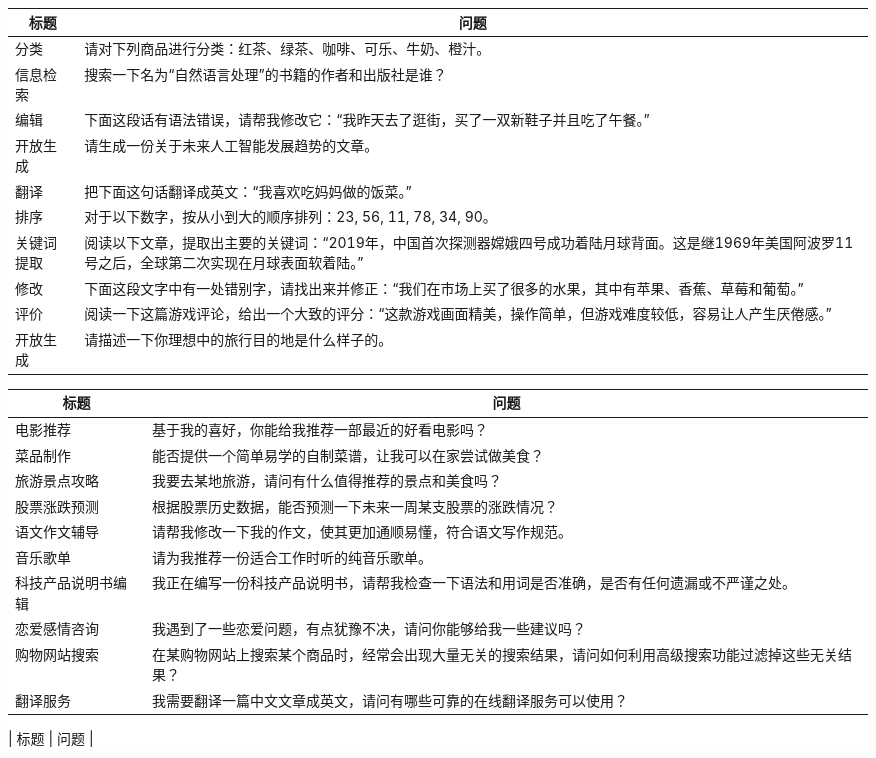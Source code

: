 | 标题 | 问题 |
| --- | --- |
| 分类 | 请对下列商品进行分类：红茶、绿茶、咖啡、可乐、牛奶、橙汁。 |
| 信息检索 | 搜索一下名为“自然语言处理”的书籍的作者和出版社是谁？ |
| 编辑 | 下面这段话有语法错误，请帮我修改它：“我昨天去了逛街，买了一双新鞋子并且吃了午餐。” |
| 开放生成 | 请生成一份关于未来人工智能发展趋势的文章。 |
| 翻译 | 把下面这句话翻译成英文：“我喜欢吃妈妈做的饭菜。” |
| 排序 | 对于以下数字，按从小到大的顺序排列：23, 56, 11, 78, 34, 90。 |
| 关键词提取 | 阅读以下文章，提取出主要的关键词：“2019年，中国首次探测器嫦娥四号成功着陆月球背面。这是继1969年美国阿波罗11号之后，全球第二次实现在月球表面软着陆。” |
| 修改 | 下面这段文字中有一处错别字，请找出来并修正：“我们在市场上买了很多的水果，其中有苹果、香蕉、草莓和葡萄。” |
| 评价 | 阅读一下这篇游戏评论，给出一个大致的评分：“这款游戏画面精美，操作简单，但游戏难度较低，容易让人产生厌倦感。” |
| 开放生成 | 请描述一下你理想中的旅行目的地是什么样子的。 |

| 标题                 | 问题                                                                                                                                                                                                                                                                                                                                                                                   |
|----------------------|----------------------------------------------------------------------------------------------------------------------------------------------------------------------------------------------------------------------------------------------------------------------------------------------------------------------------------------------------------------------------------------|
| 电影推荐             | 基于我的喜好，你能给我推荐一部最近的好看电影吗？                                                                                                                                                                                                                                                                                                                                                |
| 菜品制作             | 能否提供一个简单易学的自制菜谱，让我可以在家尝试做美食？                                                                                                                                                                                                                                                                                                                                   |
| 旅游景点攻略         | 我要去某地旅游，请问有什么值得推荐的景点和美食吗？                                                                                                                                                                                                                                                                                                                                       |
| 股票涨跌预测         | 根据股票历史数据，能否预测一下未来一周某支股票的涨跌情况？                                                                                                                                                                                                                                                                                                                               |
| 语文作文辅导         | 请帮我修改一下我的作文，使其更加通顺易懂，符合语文写作规范。                                                                                                                                                                                                                                                                                                                              |
| 音乐歌单             | 请为我推荐一份适合工作时听的纯音乐歌单。                                                                                                                                                                                                                                                                                                                                                    |
| 科技产品说明书编辑 | 我正在编写一份科技产品说明书，请帮我检查一下语法和用词是否准确，是否有任何遗漏或不严谨之处。                                                                                                                                                                                                                                                                                       |
| 恋爱感情咨询         | 我遇到了一些恋爱问题，有点犹豫不决，请问你能够给我一些建议吗？                                                                                                                                                                                                                                                                                                                             |
| 购物网站搜索         | 在某购物网站上搜索某个商品时，经常会出现大量无关的搜索结果，请问如何利用高级搜索功能过滤掉这些无关结果？                                                                                                                                                                                                                                                                           |
| 翻译服务             | 我需要翻译一篇中文文章成英文，请问有哪些可靠的在线翻译服务可以使用？                                                                                                                                                                                                                                                                                                                     |

| 标题                   | 问题                                                                                                                                                                                                                                                                                                                                                                                                                                                                                                       |